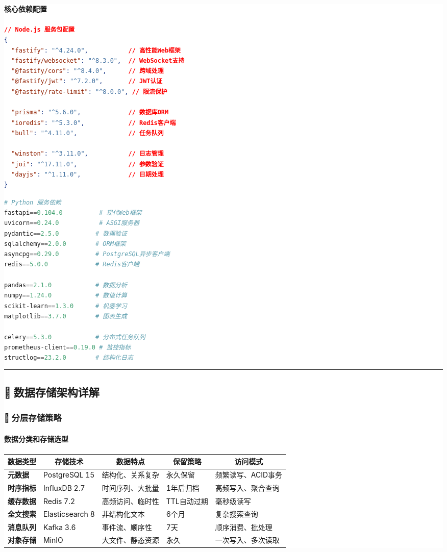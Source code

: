 #### **核心依赖配置**

```json
// Node.js 服务包配置
{
  "fastify": "^4.24.0",           // 高性能Web框架
  "fastify/websocket": "^8.3.0",  // WebSocket支持
  "@fastify/cors": "^8.4.0",      // 跨域处理
  "@fastify/jwt": "^7.2.0",       // JWT认证
  "@fastify/rate-limit": "^8.0.0", // 限流保护
  
  "prisma": "^5.6.0",             // 数据库ORM
  "ioredis": "^5.3.0",            // Redis客户端
  "bull": "^4.11.0",              // 任务队列
  
  "winston": "^3.11.0",           // 日志管理
  "joi": "^17.11.0",              // 参数验证
  "dayjs": "^1.11.0",             // 日期处理
}
```

```python
# Python 服务依赖
fastapi==0.104.0          # 现代Web框架
uvicorn==0.24.0           # ASGI服务器  
pydantic==2.5.0          # 数据验证
sqlalchemy==2.0.0        # ORM框架
asyncpg==0.29.0          # PostgreSQL异步客户端
redis==5.0.0             # Redis客户端

pandas==2.1.0            # 数据分析
numpy==1.24.0            # 数值计算  
scikit-learn==1.3.0      # 机器学习
matplotlib==3.7.0        # 图表生成

celery==5.3.0            # 分布式任务队列
prometheus-client==0.19.0 # 监控指标
structlog==23.2.0        # 结构化日志
```

---

## 💾 **数据存储架构详解**

### **🎯 分层存储策略**

#### **数据分类和存储选型**

| 数据类型 | 存储技术 | 数据特点 | 保留策略 | 访问模式 |
|----------|----------|----------|----------|----------|
| **元数据** | PostgreSQL 15 | 结构化、关系复杂 | 永久保留 | 频繁读写、ACID事务 |
| **时序指标** | InfluxDB 2.7 | 时间序列、大批量 | 1年后归档 | 高频写入、聚合查询 |
| **缓存数据** | Redis 7.2 | 高频访问、临时性 | TTL自动过期 | 毫秒级读写 |
| **全文搜索** | Elasticsearch 8 | 非结构化文本 | 6个月 | 复杂搜索查询 |
| **消息队列** | Kafka 3.6 | 事件流、顺序性 | 7天 | 顺序消费、批处理 |
| **对象存储** | MinIO | 大文件、静态资源 | 永久 | 一次写入、多次读取 |
